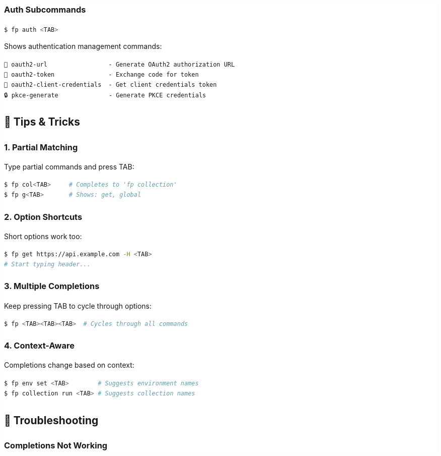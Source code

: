 ### Auth Subcommands

```bash
$ fp auth <TAB>
```

Shows authentication management commands:
```
🔑 oauth2-url                 - Generate OAuth2 authorization URL
🎫 oauth2-token               - Exchange code for token
🔐 oauth2-client-credentials  - Get client credentials token
🔒 pkce-generate              - Generate PKCE credentials
```

## 🎯 Tips & Tricks

### 1. Partial Matching

Type partial commands and press TAB:

```bash
$ fp col<TAB>     # Completes to 'fp collection'
$ fp g<TAB>       # Shows: get, global
```

### 2. Option Shortcuts

Short options work too:

```bash
$ fp get https://api.example.com -H <TAB>
# Start typing header...
```

### 3. Multiple Completions

Keep pressing TAB to cycle through options:

```bash
$ fp <TAB><TAB><TAB>  # Cycles through all commands
```

### 4. Context-Aware

Completions change based on context:

```bash
$ fp env set <TAB>        # Suggests environment names
$ fp collection run <TAB> # Suggests collection names
```

## 🔧 Troubleshooting

### Completions Not Working
